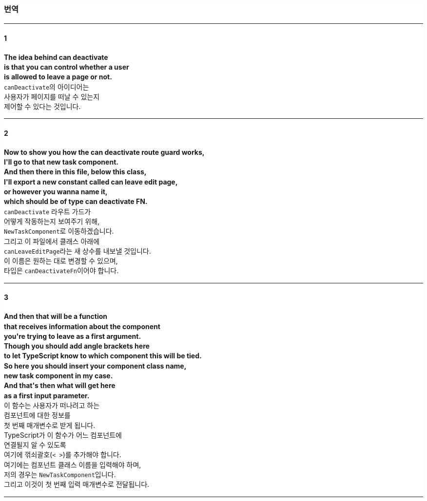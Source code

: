 ### 번역

---

#### 1
**The idea behind can deactivate**  
**is that you can control whether a user**  
**is allowed to leave a page or not.**  
`canDeactivate`의 아이디어는  
사용자가 페이지를 떠날 수 있는지  
제어할 수 있다는 것입니다.

---

#### 2
**Now to show you how the can deactivate route guard works,**  
**I'll go to that new task component.**  
**And then there in this file, below this class,**  
**I'll export a new constant called can leave edit page,**  
**or however you wanna name it,**  
**which should be of type can deactivate FN.**  
`canDeactivate` 라우트 가드가  
어떻게 작동하는지 보여주기 위해,  
`NewTaskComponent`로 이동하겠습니다.  
그리고 이 파일에서 클래스 아래에  
`canLeaveEditPage`라는 새 상수를 내보낼 것입니다.  
이 이름은 원하는 대로 변경할 수 있으며,  
타입은 `canDeactivateFn`이어야 합니다.

---

#### 3
**And then that will be a function**  
**that receives information about the component**  
**you're trying to leave as a first argument.**  
**Though you should add angle brackets here**  
**to let TypeScript know to which component this will be tied.**  
**So here you should insert your component class name,**  
**new task component in my case.**  
**And that's then what will get here**  
**as a first input parameter.**  
이 함수는 사용자가 떠나려고 하는  
컴포넌트에 대한 정보를  
첫 번째 매개변수로 받게 됩니다.  
TypeScript가 이 함수가 어느 컴포넌트에  
연결될지 알 수 있도록  
여기에 꺾쇠괄호(`< >`)를 추가해야 합니다.  
여기에는 컴포넌트 클래스 이름을 입력해야 하며,  
저의 경우는 `NewTaskComponent`입니다.  
그리고 이것이 첫 번째 입력 매개변수로 전달됩니다.

---
